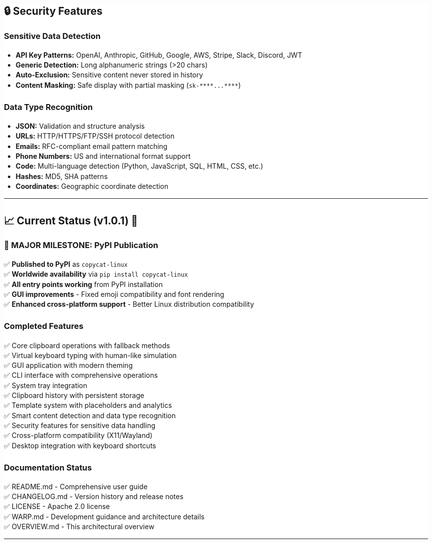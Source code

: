 
## 🔒 Security Features

### **Sensitive Data Detection**
- **API Key Patterns:** OpenAI, Anthropic, GitHub, Google, AWS, Stripe, Slack, Discord, JWT
- **Generic Detection:** Long alphanumeric strings (>20 chars)
- **Auto-Exclusion:** Sensitive content never stored in history
- **Content Masking:** Safe display with partial masking (`sk-****...****`)

### **Data Type Recognition**
- **JSON:** Validation and structure analysis
- **URLs:** HTTP/HTTPS/FTP/SSH protocol detection
- **Emails:** RFC-compliant email pattern matching
- **Phone Numbers:** US and international format support
- **Code:** Multi-language detection (Python, JavaScript, SQL, HTML, CSS, etc.)
- **Hashes:** MD5, SHA patterns
- **Coordinates:** Geographic coordinate detection

---

## 📈 Current Status (v1.0.1) 🎉

### **🚀 MAJOR MILESTONE: PyPI Publication**
✅ **Published to PyPI** as `copycat-linux`  
✅ **Worldwide availability** via `pip install copycat-linux`  
✅ **All entry points working** from PyPI installation  
✅ **GUI improvements** - Fixed emoji compatibility and font rendering  
✅ **Enhanced cross-platform support** - Better Linux distribution compatibility  

### **Completed Features**
✅ Core clipboard operations with fallback methods  
✅ Virtual keyboard typing with human-like simulation  
✅ GUI application with modern theming  
✅ CLI interface with comprehensive operations  
✅ System tray integration  
✅ Clipboard history with persistent storage  
✅ Template system with placeholders and analytics  
✅ Smart content detection and data type recognition  
✅ Security features for sensitive data handling  
✅ Cross-platform compatibility (X11/Wayland)  
✅ Desktop integration with keyboard shortcuts

### **Documentation Status**
✅ README.md - Comprehensive user guide  
✅ CHANGELOG.md - Version history and release notes  
✅ LICENSE - Apache 2.0 license  
✅ WARP.md - Development guidance and architecture details  
✅ OVERVIEW.md - This architectural overview  

---